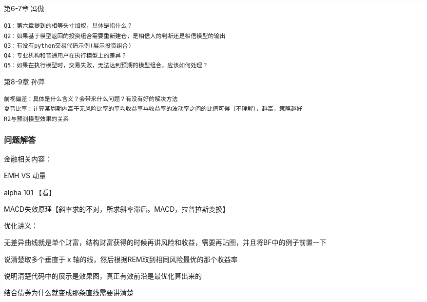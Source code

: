 第6-7章 冯傲

```
Q1：第六章提到的相等头寸加权，具体是指什么？
Q2：如果基于模型返回的投资组合需要重新建仓，是相信人的判断还是相信模型的输出
Q3：有没有python交易代码示例(展示投资组合)
Q4：专业机构和普通用户在执行模型上的差异？ 
Q5：如果在执行模型时，交易失败，无法达到预期的模型组合，应该如何处理？
```

第8-9章 孙萍

```
前视偏差：具体是什么含义？会带来什么问题？有没有好的解决方法
夏普比率：计算某周期内高于无风险比率的平均收益率与收益率的波动率之间的比值可得（不理解），越高，策略越好
R2与预测模型效果的关系
```

### 问题解答

金融相关内容：

EMH VS 动量

alpha 101 【看】

MACD失效原理【斜率求的不对，所求斜率滞后。MACD，拉普拉斯变换】



优化讲义：

无差异曲线就是单个财富，结构财富获得的时候再讲风险和收益，需要再贴图，并且将BF中的例子前置一下

说清楚取多个垂直于 x 轴的线，然后根据REM取到相同风险最优的那个收益率

说明清楚代码中的展示是效果图，真正有效前沿是最优化算出来的

结合债券为什么就变成那条直线需要讲清楚
